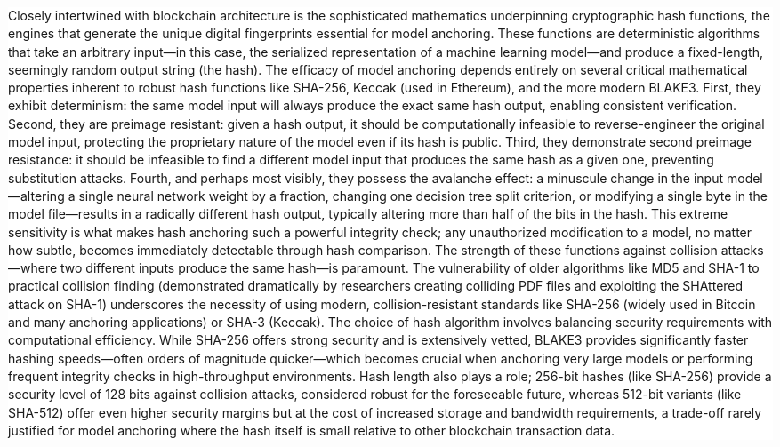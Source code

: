 
Closely intertwined with blockchain architecture is the sophisticated mathematics underpinning cryptographic hash functions, the engines that generate the unique digital fingerprints essential for model anchoring. These functions are deterministic algorithms that take an arbitrary input—in this case, the serialized representation of a machine learning model—and produce a fixed-length, seemingly random output string (the hash). The efficacy of model anchoring depends entirely on several critical mathematical properties inherent to robust hash functions like SHA-256, Keccak (used in Ethereum), and the more modern BLAKE3. First, they exhibit determinism: the same model input will always produce the exact same hash output, enabling consistent verification. Second, they are preimage resistant: given a hash output, it should be computationally infeasible to reverse-engineer the original model input, protecting the proprietary nature of the model even if its hash is public. Third, they demonstrate second preimage resistance: it should be infeasible to find a different model input that produces the same hash as a given one, preventing substitution attacks. Fourth, and perhaps most visibly, they possess the avalanche effect: a minuscule change in the input model—altering a single neural network weight by a fraction, changing one decision tree split criterion, or modifying a single byte in the model file—results in a radically different hash output, typically altering more than half of the bits in the hash. This extreme sensitivity is what makes hash anchoring such a powerful integrity check; any unauthorized modification to a model, no matter how subtle, becomes immediately detectable through hash comparison. The strength of these functions against collision attacks—where two different inputs produce the same hash—is paramount. The vulnerability of older algorithms like MD5 and SHA-1 to practical collision finding (demonstrated dramatically by researchers creating colliding PDF files and exploiting the SHAttered attack on SHA-1) underscores the necessity of using modern, collision-resistant standards like SHA-256 (widely used in Bitcoin and many anchoring applications) or SHA-3 (Keccak). The choice of hash algorithm involves balancing security requirements with computational efficiency. While SHA-256 offers strong security and is extensively vetted, BLAKE3 provides significantly faster hashing speeds—often orders of magnitude quicker—which becomes crucial when anchoring very large models or performing frequent integrity checks in high-throughput environments. Hash length also plays a role; 256-bit hashes (like SHA-256) provide a security level of 128 bits against collision attacks, considered robust for the foreseeable future, whereas 512-bit variants (like SHA-512) offer even higher security margins but at the cost of increased storage and bandwidth requirements, a trade-off rarely justified for model anchoring where the hash itself is small relative to other blockchain transaction data.
